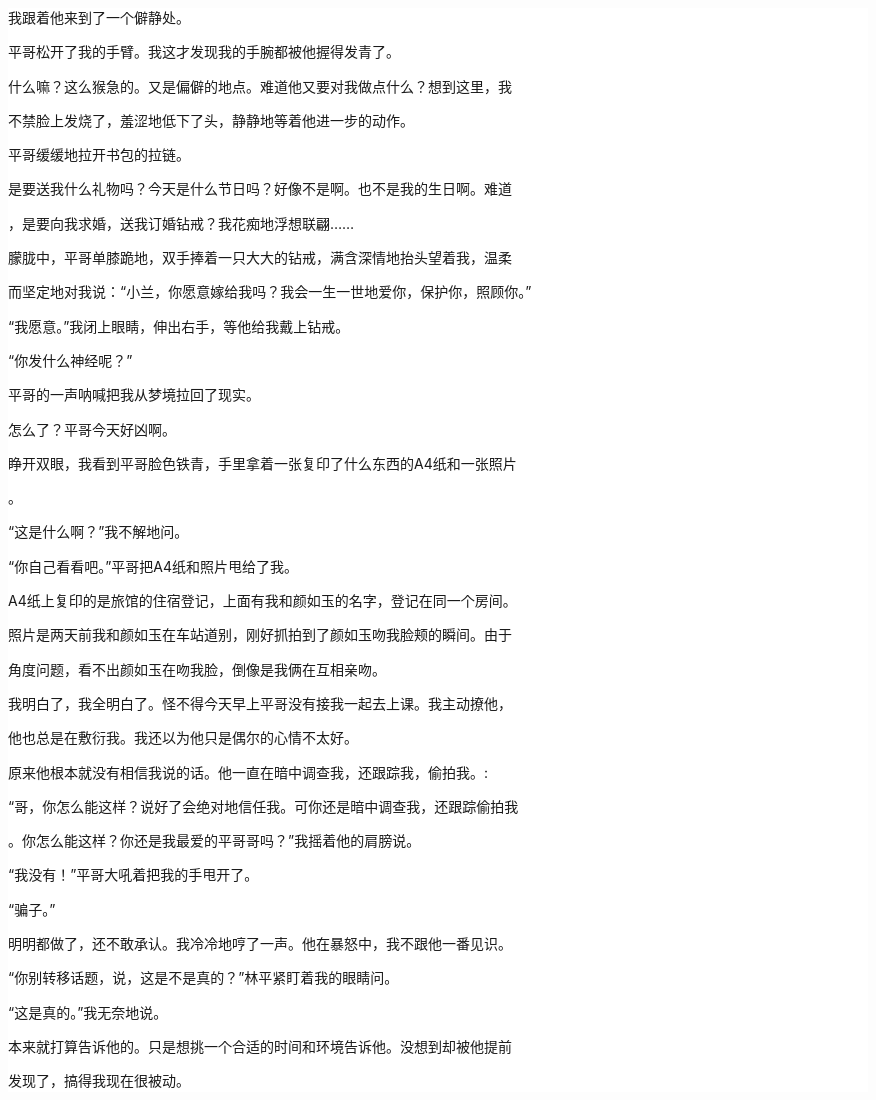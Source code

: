我跟着他来到了一个僻静处。

平哥松开了我的手臂。我这才发现我的手腕都被他握得发青了。

什么嘛？这么猴急的。又是偏僻的地点。难道他又要对我做点什么？想到这里，我

不禁脸上发烧了，羞涩地低下了头，静静地等着他进一步的动作。

平哥缓缓地拉开书包的拉链。

是要送我什么礼物吗？今天是什么节日吗？好像不是啊。也不是我的生日啊。难道

，是要向我求婚，送我订婚钻戒？我花痴地浮想联翩……

朦胧中，平哥单膝跪地，双手捧着一只大大的钻戒，满含深情地抬头望着我，温柔

而坚定地对我说：“小兰，你愿意嫁给我吗？我会一生一世地爱你，保护你，照顾你。”

“我愿意。”我闭上眼睛，伸出右手，等他给我戴上钻戒。

“你发什么神经呢？”

平哥的一声呐喊把我从梦境拉回了现实。

怎么了？平哥今天好凶啊。

睁开双眼，我看到平哥脸色铁青，手里拿着一张复印了什么东西的A4纸和一张照片

。

“这是什么啊？”我不解地问。

“你自己看看吧。”平哥把A4纸和照片甩给了我。

A4纸上复印的是旅馆的住宿登记，上面有我和颜如玉的名字，登记在同一个房间。

照片是两天前我和颜如玉在车站道别，刚好抓拍到了颜如玉吻我脸颊的瞬间。由于

角度问题，看不出颜如玉在吻我脸，倒像是我俩在互相亲吻。

我明白了，我全明白了。怪不得今天早上平哥没有接我一起去上课。我主动撩他，

他也总是在敷衍我。我还以为他只是偶尔的心情不太好。

原来他根本就没有相信我说的话。他一直在暗中调查我，还跟踪我，偷拍我。:

“哥，你怎么能这样？说好了会绝对地信任我。可你还是暗中调查我，还跟踪偷拍我

。你怎么能这样？你还是我最爱的平哥哥吗？”我摇着他的肩膀说。

“我没有！”平哥大吼着把我的手甩开了。

“骗子。”

明明都做了，还不敢承认。我冷冷地哼了一声。他在暴怒中，我不跟他一番见识。



“你别转移话题，说，这是不是真的？”林平紧盯着我的眼睛问。

“这是真的。”我无奈地说。

本来就打算告诉他的。只是想挑一个合适的时间和环境告诉他。没想到却被他提前

发现了，搞得我现在很被动。
